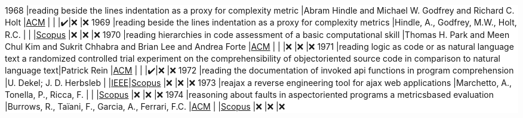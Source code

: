 1968             |reading beside the lines indentation as a proxy for complexity metric                                                                                                                   |Abram  Hindle and Michael W. Godfrey and Richard C. Holt                                                                                                                                                                                                           |[ACM](https://dl.acm.org/citation.cfm?id=1438602)  |                                                                    |                                                                                                                                                                     |:heavy_check_mark:|:x:                  |:x:
1969             |reading beside the lines indentation as a proxy for complexity metrics                                                                                                                  |Hindle, A., Godfrey, M.W., Holt, R.C.                                                                                                                                                                                                                              |                                                   |                                                                    |[Scopus](https://www.scopus.com/inward/record.uri?eid=2-s2.0-71149116829&doi=10.1109%2fICPC.2008.13&partnerID=40&md5=9ac4241fa47d8a240e9dea07e4769a38)               |:x:               |:x:                  |:x:
1970             |reading hierarchies in code assessment of a basic computational skill                                                                                                                   |Thomas H. Park and Meen Chul  Kim and Sukrit  Chhabra and Brian  Lee and Andrea  Forte                                                                                                                                                                             |[ACM](https://dl.acm.org/citation.cfm?id=2899435)  |                                                                    |                                                                                                                                                                     |:x:               |:x:                  |:x:
1971             |reading logic as code or as natural language text a randomized controlled trial experiment on the comprehensibility of objectoriented source code in comparison to natural language text|Patrick  Rein                                                                                                                                                                                                                                                      |[ACM](https://dl.acm.org/citation.cfm?id=3328464)  |                                                                    |                                                                                                                                                                     |:heavy_check_mark:|:x:                  |:x:
1972             |reading the documentation of invoked api functions in program comprehension                                                                                                             |U. Dekel; J. D. Herbsleb                                                                                                                                                                                                                                           |                                                   |[IEEE](https://ieeexplore.ieee.org/stamp/stamp.jsp?arnumber=5090040)|[Scopus](https://www.scopus.com/inward/record.uri?eid=2-s2.0-70350000172&doi=10.1109%2fICPC.2009.5090040&partnerID=40&md5=8c2be446bec423718caf4a69fca80ddb)          |:x:               |:x:                  |:x:
1973             |reajax a reverse engineering tool for ajax web applications                                                                                                                             |Marchetto, A., Tonella, P., Ricca, F.                                                                                                                                                                                                                              |                                                   |                                                                    |[Scopus](https://www.scopus.com/inward/record.uri?eid=2-s2.0-84857345971&doi=10.1049%2fiet-sen.2010.0152&partnerID=40&md5=d8aac7f3fa0b56f963d6a85d104b00dc)          |:x:               |:x:                  |:x:
1974             |reasoning about faults in aspectoriented programs a metricsbased evaluation                                                                                                             |Burrows, R., Taïani, F., Garcia, A., Ferrari, F.C.                                                                                                                                                                                                                 |[ACM](https://dl.acm.org/citation.cfm?id=2057217)  |                                                                    |[Scopus](https://www.scopus.com/inward/record.uri?eid=2-s2.0-80052424092&doi=10.1109%2fICPC.2011.30&partnerID=40&md5=26123c29aa5236171a84c856d656ae9b)               |:x:               |:x:                  |:x: